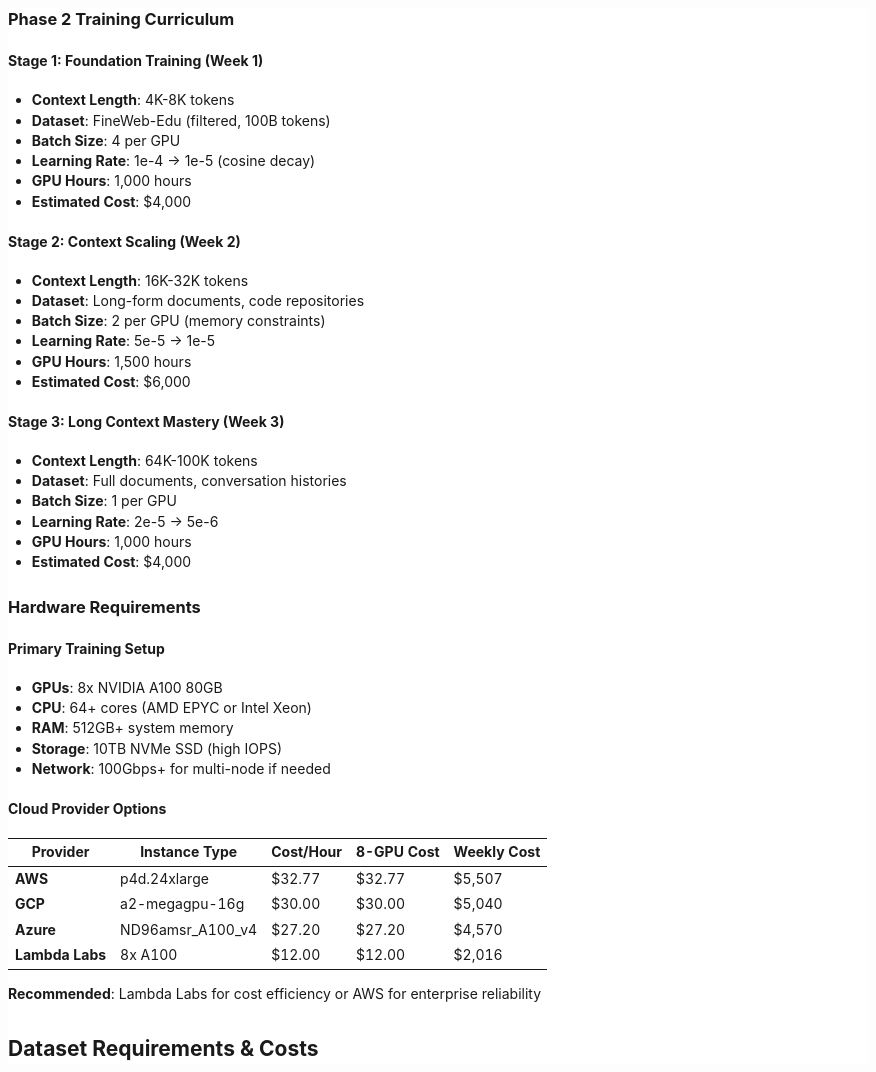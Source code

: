 ### Phase 2 Training Curriculum

#### Stage 1: Foundation Training (Week 1)
- **Context Length**: 4K-8K tokens
- **Dataset**: FineWeb-Edu (filtered, 100B tokens)
- **Batch Size**: 4 per GPU
- **Learning Rate**: 1e-4 → 1e-5 (cosine decay)
- **GPU Hours**: 1,000 hours
- **Estimated Cost**: $4,000

#### Stage 2: Context Scaling (Week 2)  
- **Context Length**: 16K-32K tokens
- **Dataset**: Long-form documents, code repositories
- **Batch Size**: 2 per GPU (memory constraints)
- **Learning Rate**: 5e-5 → 1e-5
- **GPU Hours**: 1,500 hours
- **Estimated Cost**: $6,000

#### Stage 3: Long Context Mastery (Week 3)
- **Context Length**: 64K-100K tokens
- **Dataset**: Full documents, conversation histories
- **Batch Size**: 1 per GPU
- **Learning Rate**: 2e-5 → 5e-6
- **GPU Hours**: 1,000 hours
- **Estimated Cost**: $4,000

### Hardware Requirements

#### Primary Training Setup
- **GPUs**: 8x NVIDIA A100 80GB
- **CPU**: 64+ cores (AMD EPYC or Intel Xeon)
- **RAM**: 512GB+ system memory
- **Storage**: 10TB NVMe SSD (high IOPS)
- **Network**: 100Gbps+ for multi-node if needed

#### Cloud Provider Options

| Provider | Instance Type | Cost/Hour | 8-GPU Cost | Weekly Cost |
|----------|---------------|-----------|------------|-------------|
| **AWS** | p4d.24xlarge | $32.77 | $32.77 | $5,507 |
| **GCP** | a2-megagpu-16g | $30.00 | $30.00 | $5,040 |
| **Azure** | ND96amsr_A100_v4 | $27.20 | $27.20 | $4,570 |
| **Lambda Labs** | 8x A100 | $12.00 | $12.00 | $2,016 |

**Recommended**: Lambda Labs for cost efficiency or AWS for enterprise reliability

## Dataset Requirements & Costs
